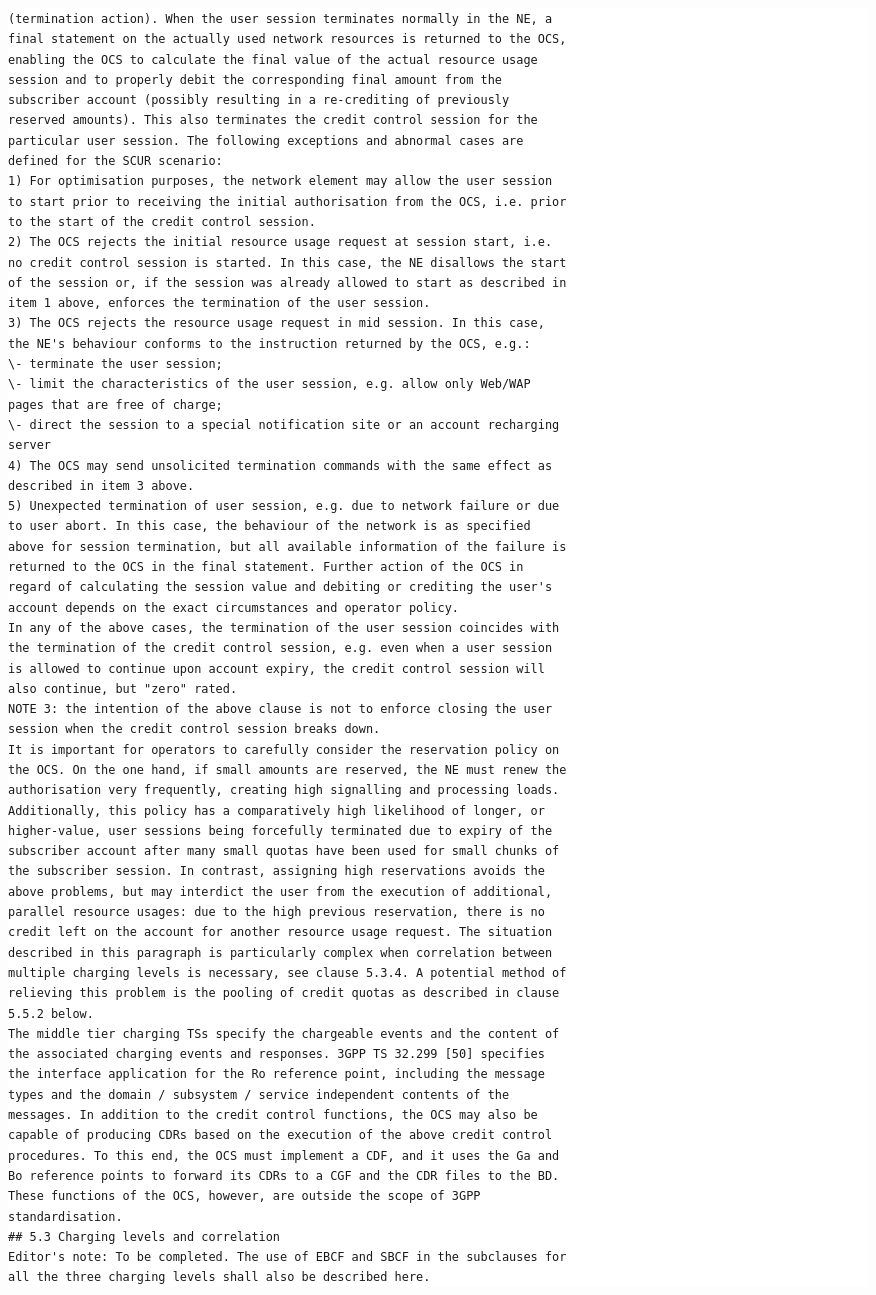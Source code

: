 ```{=html}
(termination action). When the user session terminates normally in the NE, a
final statement on the actually used network resources is returned to the OCS,
enabling the OCS to calculate the final value of the actual resource usage
session and to properly debit the corresponding final amount from the
subscriber account (possibly resulting in a re-crediting of previously
reserved amounts). This also terminates the credit control session for the
particular user session. The following exceptions and abnormal cases are
defined for the SCUR scenario:
1) For optimisation purposes, the network element may allow the user session
to start prior to receiving the initial authorisation from the OCS, i.e. prior
to the start of the credit control session.
2) The OCS rejects the initial resource usage request at session start, i.e.
no credit control session is started. In this case, the NE disallows the start
of the session or, if the session was already allowed to start as described in
item 1 above, enforces the termination of the user session.
3) The OCS rejects the resource usage request in mid session. In this case,
the NE's behaviour conforms to the instruction returned by the OCS, e.g.:
\- terminate the user session;
\- limit the characteristics of the user session, e.g. allow only Web/WAP
pages that are free of charge;
\- direct the session to a special notification site or an account recharging
server
4) The OCS may send unsolicited termination commands with the same effect as
described in item 3 above.
5) Unexpected termination of user session, e.g. due to network failure or due
to user abort. In this case, the behaviour of the network is as specified
above for session termination, but all available information of the failure is
returned to the OCS in the final statement. Further action of the OCS in
regard of calculating the session value and debiting or crediting the user's
account depends on the exact circumstances and operator policy.
In any of the above cases, the termination of the user session coincides with
the termination of the credit control session, e.g. even when a user session
is allowed to continue upon account expiry, the credit control session will
also continue, but "zero" rated.
NOTE 3: the intention of the above clause is not to enforce closing the user
session when the credit control session breaks down.
It is important for operators to carefully consider the reservation policy on
the OCS. On the one hand, if small amounts are reserved, the NE must renew the
authorisation very frequently, creating high signalling and processing loads.
Additionally, this policy has a comparatively high likelihood of longer, or
higher-value, user sessions being forcefully terminated due to expiry of the
subscriber account after many small quotas have been used for small chunks of
the subscriber session. In contrast, assigning high reservations avoids the
above problems, but may interdict the user from the execution of additional,
parallel resource usages: due to the high previous reservation, there is no
credit left on the account for another resource usage request. The situation
described in this paragraph is particularly complex when correlation between
multiple charging levels is necessary, see clause 5.3.4. A potential method of
relieving this problem is the pooling of credit quotas as described in clause
5.5.2 below.
The middle tier charging TSs specify the chargeable events and the content of
the associated charging events and responses. 3GPP TS 32.299 [50] specifies
the interface application for the Ro reference point, including the message
types and the domain / subsystem / service independent contents of the
messages. In addition to the credit control functions, the OCS may also be
capable of producing CDRs based on the execution of the above credit control
procedures. To this end, the OCS must implement a CDF, and it uses the Ga and
Bo reference points to forward its CDRs to a CGF and the CDR files to the BD.
These functions of the OCS, however, are outside the scope of 3GPP
standardisation.
## 5.3 Charging levels and correlation
Editor's note: To be completed. The use of EBCF and SBCF in the subclauses for
all the three charging levels shall also be described here.
```